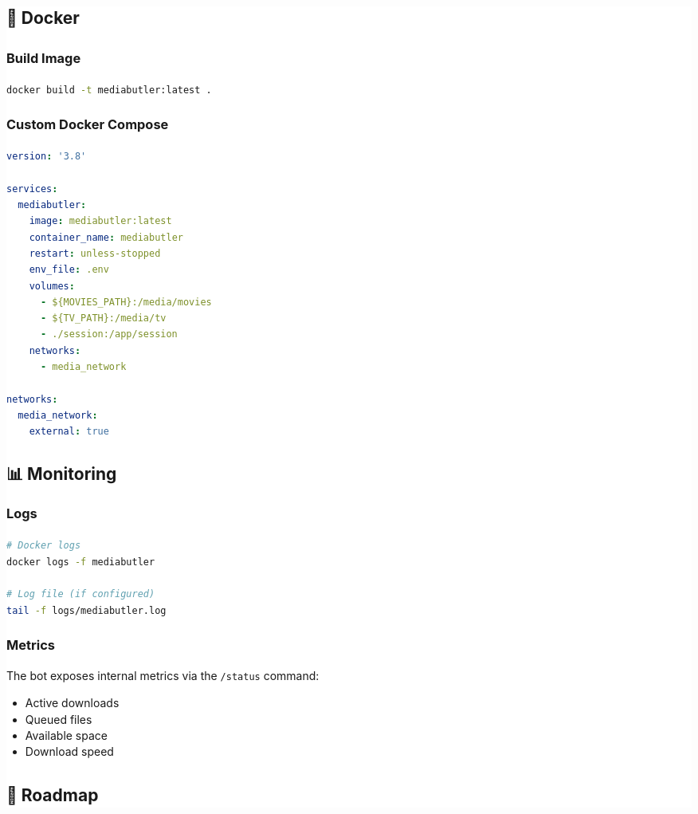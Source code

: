 ## 🐳 Docker

### Build Image

```bash
docker build -t mediabutler:latest .
```

### Custom Docker Compose

```yaml
version: '3.8'

services:
  mediabutler:
    image: mediabutler:latest
    container_name: mediabutler
    restart: unless-stopped
    env_file: .env
    volumes:
      - ${MOVIES_PATH}:/media/movies
      - ${TV_PATH}:/media/tv
      - ./session:/app/session
    networks:
      - media_network

networks:
  media_network:
    external: true
```

## 📊 Monitoring

### Logs

```bash
# Docker logs
docker logs -f mediabutler

# Log file (if configured)
tail -f logs/mediabutler.log
```

### Metrics

The bot exposes internal metrics via the `/status` command:
- Active downloads
- Queued files
- Available space
- Download speed

## 🚧 Roadmap
